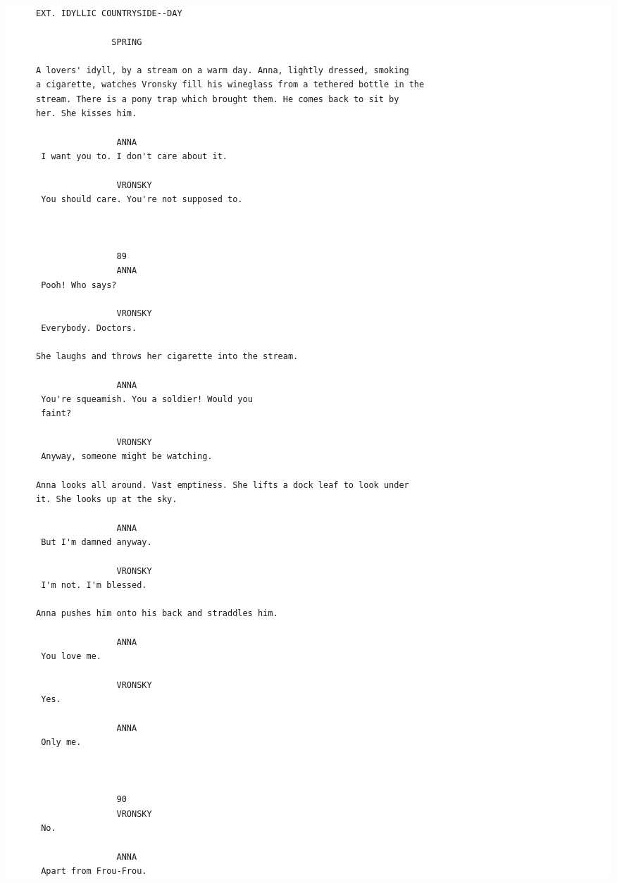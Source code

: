                          
          EXT. IDYLLIC COUNTRYSIDE--DAY
                         
                         SPRING
                         
          A lovers' idyll, by a stream on a warm day. Anna, lightly dressed, smoking
          a cigarette, watches Vronsky fill his wineglass from a tethered bottle in the
          stream. There is a pony trap which brought them. He comes back to sit by
          her. She kisses him.
                         
                          ANNA
           I want you to. I don't care about it.
                         
                          VRONSKY
           You should care. You're not supposed to.
                         
                         
                         
                          89
                          ANNA
           Pooh! Who says?
                         
                          VRONSKY
           Everybody. Doctors.
                         
          She laughs and throws her cigarette into the stream.
                         
                          ANNA
           You're squeamish. You a soldier! Would you
           faint?
                         
                          VRONSKY
           Anyway, someone might be watching.
                         
          Anna looks all around. Vast emptiness. She lifts a dock leaf to look under
          it. She looks up at the sky.
                         
                          ANNA
           But I'm damned anyway.
                         
                          VRONSKY
           I'm not. I'm blessed.
                         
          Anna pushes him onto his back and straddles him.
                         
                          ANNA
           You love me.
                         
                          VRONSKY
           Yes.
                         
                          ANNA
           Only me.
                         
                         
                         
                          90
                          VRONSKY
           No.
                         
                          ANNA
           Apart from Frou-Frou.
                         